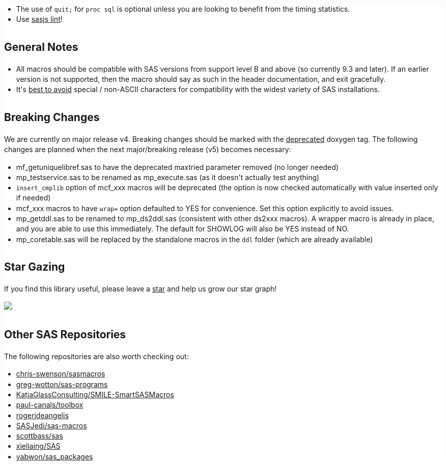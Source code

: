- The use of `quit;` for `proc sql` is optional unless you are looking to benefit from the timing statistics.
- Use [sasjs lint](https://github.com/sasjs/lint)!

## General Notes

- All macros should be compatible with SAS versions from support level B and above (so currently 9.3 and later). If an earlier version is not supported, then the macro should say as such in the header documentation, and exit gracefully.
- It's [best to avoid](https://git.datacontroller.io/dc/dc/issues/50) special / non-ASCII characters for compatibility with the widest variety of SAS installations.

## Breaking Changes

We are currently on major release v4.  Breaking changes should be marked with the [deprecated](https://www.doxygen.nl/manual/commands.html#cmddeprecated) doxygen tag.  The following changes are planned when the next major/breaking release (v5) becomes necessary:

* mf_getuniquelibref.sas to have the deprecated maxtried parameter removed (no longer needed)
* mp_testservice.sas to be renamed as mp_execute.sas (as it doesn't actually test anything)
* `insert_cmplib` option of mcf_xxx macros will be deprecated (the option is now checked automatically with value inserted only if needed)
* mcf_xxx macros to have `wrap=` option defaulted to YES for convenience.  Set this option explicitly to avoid issues.
* mp_getddl.sas to be renamed to mp_ds2ddl.sas (consistent with other ds2xxx macros).  A wrapper macro is already in place, and you are able to use this immediately.  The default for SHOWLOG will also be YES instead of NO.
* mp_coretable.sas will be replaced by the standalone macros in the `ddl` folder (which are already available)

## Star Gazing

If you find this library useful, please leave a [star](https://github.com/sasjs/core/stargazers) and help us grow our star graph!

![](https://starchart.cc/sasjs/core.svg)

## Other SAS Repositories

The following repositories are also worth checking out:

* [chris-swenson/sasmacros](https://github.com/chris-swenson/sasmacros)
* [greg-wotton/sas-programs](https://github.com/greg-wootton/sas-programs)
* [KatjaGlassConsulting/SMILE-SmartSASMacros](https://github.com/KatjaGlassConsulting/SMILE-SmartSASMacros)
* [paul-canals/toolbox](https://github.com/paul-canals/toolbox)
* [rogerjdeangelis](https://github.com/rogerjdeangelis)
* [SASJedi/sas-macros](https://github.com/SASJedi/sas-macros)
* [scottbass/sas](https://github.com/scottbass/SAS)
* [xieliaing/SAS](https://github.com/xieliaing/SAS)
* [yabwon/sas_packages](https://github.com/yabwon/SAS_PACKAGES)
